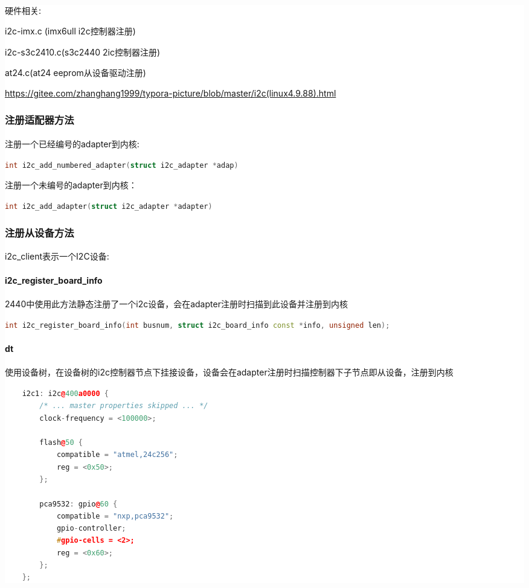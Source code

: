硬件相关:

i2c-imx.c (imx6ull i2c控制器注册)

i2c-s3c2410.c(s3c2440 2ic控制器注册)

at24.c(at24 eeprom从设备驱动注册)

https://gitee.com/zhanghang1999/typora-picture/blob/master/i2c(linux4.9.88).html



### 注册适配器方法

注册一个已经编号的adapter到内核:

```cpp
int i2c_add_numbered_adapter(struct i2c_adapter *adap)
```

注册一个未编号的adapter到内核：

```cpp
int i2c_add_adapter(struct i2c_adapter *adapter)
```

### 注册从设备方法

i2c_client表示一个I2C设备:

#### i2c_register_board_info

2440中使用此方法静态注册了一个i2c设备，会在adapter注册时扫描到此设备并注册到内核

```cpp
int i2c_register_board_info(int busnum, struct i2c_board_info const *info, unsigned len);
```

#### dt

使用设备树，在设备树的i2c控制器节点下挂接设备，设备会在adapter注册时扫描控制器下子节点即从设备，注册到内核

```cpp
	i2c1: i2c@400a0000 {
		/* ... master properties skipped ... */
		clock-frequency = <100000>;

		flash@50 {
			compatible = "atmel,24c256";
			reg = <0x50>;
		};

		pca9532: gpio@60 {
			compatible = "nxp,pca9532";
			gpio-controller;
			#gpio-cells = <2>;
			reg = <0x60>;
		};
	};
```
